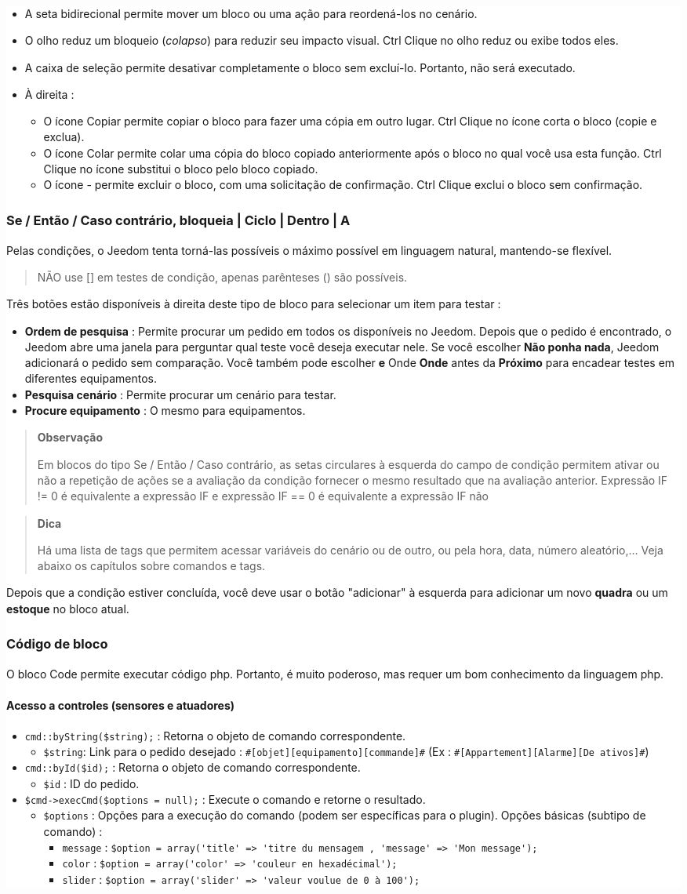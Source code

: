   - A seta bidirecional permite mover um bloco ou uma ação para reordená-los no cenário.
  - O olho reduz um bloqueio (_colapso_) para reduzir seu impacto visual. Ctrl Clique no olho reduz ou exibe todos eles.
  - A caixa de seleção permite desativar completamente o bloco sem excluí-lo. Portanto, não será executado.

- À direita :
  - O ícone Copiar permite copiar o bloco para fazer uma cópia em outro lugar. Ctrl Clique no ícone corta o bloco (copie e exclua).
  - O ícone Colar permite colar uma cópia do bloco copiado anteriormente após o bloco no qual você usa esta função. Ctrl Clique no ícone substitui o bloco pelo bloco copiado.
  - O ícone - permite excluir o bloco, com uma solicitação de confirmação. Ctrl Clique exclui o bloco sem confirmação.

### Se / Então / Caso contrário, bloqueia | Ciclo | Dentro | A

Pelas condições, o Jeedom tenta torná-las possíveis o máximo possível em linguagem natural, mantendo-se flexível.

> NÃO use [] em testes de condição, apenas parênteses () são possíveis.

Três botões estão disponíveis à direita deste tipo de bloco para selecionar um item para testar :

- **Ordem de pesquisa** : Permite procurar um pedido em todos os disponíveis no Jeedom. Depois que o pedido é encontrado, o Jeedom abre uma janela para perguntar qual teste você deseja executar nele. Se você escolher **Não ponha nada**, Jeedom adicionará o pedido sem comparação. Você também pode escolher **e** Onde **Onde** antes da **Próximo** para encadear testes em diferentes equipamentos.
- **Pesquisa cenário** : Permite procurar um cenário para testar.
- **Procure equipamento** : O mesmo para equipamentos.

> **Observação**
>
> Em blocos do tipo Se / Então / Caso contrário, as setas circulares à esquerda do campo de condição permitem ativar ou não a repetição de ações se a avaliação da condição fornecer o mesmo resultado que na avaliação anterior.
> Expressão IF != 0 é equivalente a expressão IF e expressão IF == 0 é equivalente a expressão IF não

> **Dica**
>
> Há uma lista de tags que permitem acessar variáveis do cenário ou de outro, ou pela hora, data, número aleatório,… Veja abaixo os capítulos sobre comandos e tags.

Depois que a condição estiver concluída, você deve usar o botão "adicionar" à esquerda para adicionar um novo **quadra** ou um **estoque** no bloco atual.

### Código de bloco

O bloco Code permite executar código php. Portanto, é muito poderoso, mas requer um bom conhecimento da linguagem php.

#### Acesso a controles (sensores e atuadores)

- `cmd::byString($string);` : Retorna o objeto de comando correspondente.
  - `$string`: Link para o pedido desejado : `#[objet][equipamento][commande]#` (Ex : `#[Appartement][Alarme][De ativos]#`)
- `cmd::byId($id);` : Retorna o objeto de comando correspondente.
  - `$id` : ID do pedido.
- `$cmd->execCmd($options = null);` : Execute o comando e retorne o resultado.
  - `$options` : Opções para a execução do comando (podem ser específicas para o plugin). Opções básicas (subtipo de comando) :
    - `message` : `$option = array('title' => 'titre du mensagem , 'message' => 'Mon message');`
    - `color` : `$option = array('color' => 'couleur en hexadécimal');`
    - `slider` : `$option = array('slider' => 'valeur voulue de 0 à 100');`
